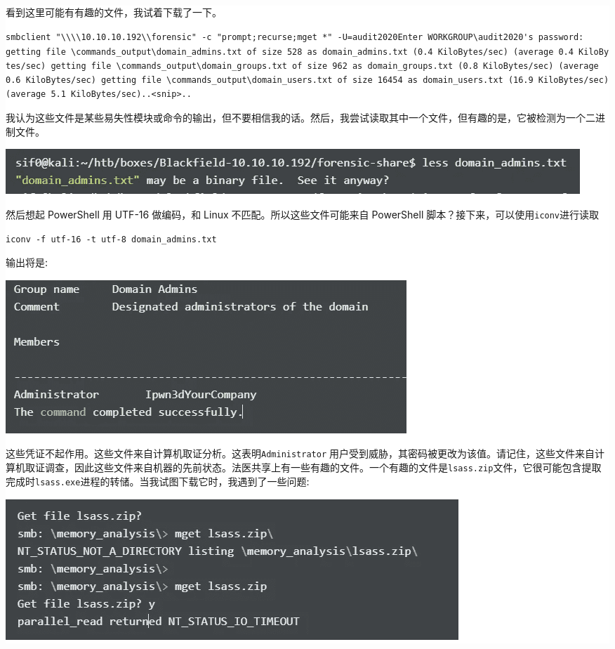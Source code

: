 看到这里可能有有趣的文件，我试着下载了一下。

```
smbclient "\\\\10.10.10.192\\forensic" -c "prompt;recurse;mget *" -U=audit2020Enter WORKGROUP\audit2020's password:  
getting file \commands_output\domain_admins.txt of size 528 as domain_admins.txt (0.4 KiloBytes/sec) (average 0.4 KiloBytes/sec) getting file \commands_output\domain_groups.txt of size 962 as domain_groups.txt (0.8 KiloBytes/sec) (average 0.6 KiloBytes/sec) getting file \commands_output\domain_users.txt of size 16454 as domain_users.txt (16.9 KiloBytes/sec) (average 5.1 KiloBytes/sec)..<snip>..
```

我认为这些文件是某些易失性模块或命令的输出，但不要相信我的话。然后，我尝试读取其中一个文件，但有趣的是，它被检测为一个二进制文件。

![](img/a75d9656405d6e4c2c07885488fe2b6b.png)

然后想起 PowerShell 用 UTF-16 做编码，和 Linux 不匹配。所以这些文件可能来自 PowerShell 脚本？接下来，可以使用`iconv`进行读取

```
iconv -f utf-16 -t utf-8 domain_admins.txt
```

输出将是:

![](img/cdfee518693cde79e2137b4a78570c49.png)

这些凭证不起作用。这些文件来自计算机取证分析。这表明`Administrator` 用户受到威胁，其密码被更改为该值。请记住，这些文件来自计算机取证调查，因此这些文件来自机器的先前状态。法医共享上有一些有趣的文件。一个有趣的文件是`lsass.zip`文件，它很可能包含提取完成时`lsass.exe`进程的转储。当我试图下载它时，我遇到了一些问题:

![](img/68109c34e3b2e4b8062bcb4d43fdb75e.png)

